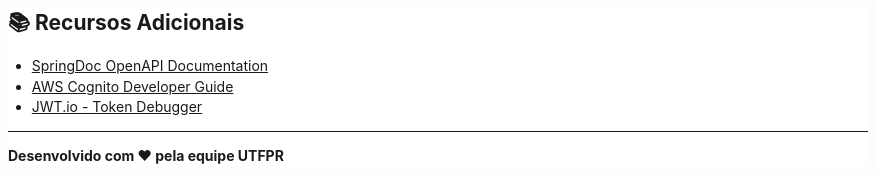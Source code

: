 
## 📚 Recursos Adicionais

- [SpringDoc OpenAPI Documentation](https://springdoc.org/)
- [AWS Cognito Developer Guide](https://docs.aws.amazon.com/cognito/)
- [JWT.io - Token Debugger](https://jwt.io/)

---

**Desenvolvido com ❤️ pela equipe UTFPR**
